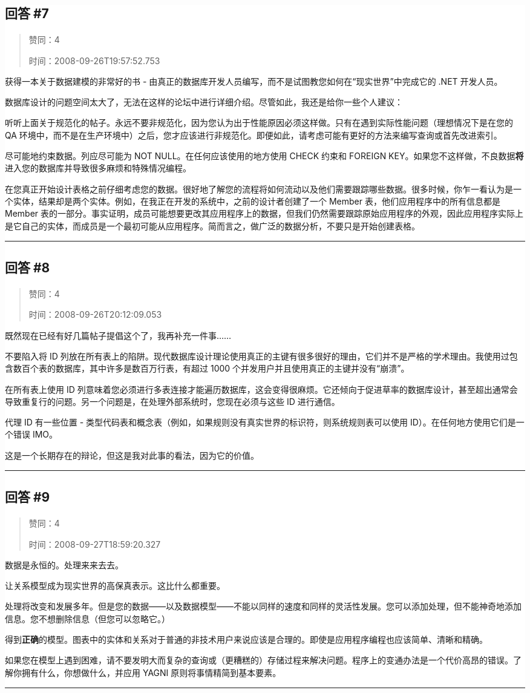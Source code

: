 ## 回答 #7

> 赞同：4
> 
> 时间：2008-09-26T19:57:52.753

获得一本关于数据建模的非常好的书 - 由真正的数据库开发人员编写，而不是试图教您如何在“现实世界”中完成它的 .NET 开发人员。

数据库设计的问题空间太大了，无法在这样的论坛中进行详细介绍。尽管如此，我还是给你一些个人建议：

听听上面关于规范化的帖子。永远不要非规范化，因为您认为出于性能原因必须这样做。只有在遇到实际性能问题（理想情况下是在您的 QA 环境中，而不是在生产环境中）之后，您才应该进行非规范化。即便如此，请考虑可能有更好的方法来编写查询或首先改进索引。

尽可能地约束数据。列应尽可能为 NOT NULL。在任何应该使用的地方使用 CHECK 约束和 FOREIGN KEY。如果您不这样做，不良数据**将**进入您的数据库并导致很多麻烦和特殊情况编程。

在您真正开始设计表格之前仔细考虑您的数据。很好地了解您的流程将如何流动以及他们需要跟踪哪些数据。很多时候，你乍一看认为是一个实体，结果却是两个实体。例如，在我正在开发的系统中，之前的设计者创建了一个 Member 表，他们应用程序中的所有信息都是 Member 表的一部分。事实证明，成员可能想要更改其应用程序上的数据，但我们仍然需要跟踪原始应用程序的外观，因此应用程序实际上是它自己的实体，而成员是一个最初可能从应用程序。简而言之，做广泛的数据分析，不要只是开始创建表格。

* * *

## 回答 #8

> 赞同：4
> 
> 时间：2008-09-26T20:12:09.053

既然现在已经有好几篇帖子提倡这个了，我再补充一件事……

不要陷入将 ID 列放在所有表上的陷阱。现代数据库设计理论使用真正的主键有很多很好的理由，它们并不是严格的学术理由。我使用过包含数百个表的数据库，其中许多是数百万行表，有超过 1000 个并发用户并且使用真正的主键并没有“崩溃”。

在所有表上使用 ID 列意味着您必须进行多表连接才能遍历数据库，这会变得很麻烦。它还倾向于促进草率的数据库设计，甚至超出通常会导致重复行的问题。另一个问题是，在处理外部系统时，您现在必须与这些 ID 进行通信。

代理 ID 有一些位置 - 类型代码表和概念表（例如，如果规则没有真实世界的标识符，则系统规则表可以使用 ID）。在任何地方使用它们是一个错误 IMO。

这是一个长期存在的辩论，但这是我对此事的看法，因为它的价值。

* * *

## 回答 #9

> 赞同：4
> 
> 时间：2008-09-27T18:59:20.327

数据是永恒的。处理来来去去。

让关系模型成为现实世界的高保真表示。这比什么都重要。

处理将改变和发展多年。但是您的数据——以及数据模型——不能以同样的速度和同样的灵活性发展。您可以添加处理，但不能神奇地添加信息。您不想删除信息（但您可以忽略它。）

得到**正确**的模型。图表中的实体和关系对于普通的非技术用户来说应该是合理的。即使是应用程序编程也应该简单、清晰和精确。

如果您在模型上遇到困难，请不要发明大而复杂的查询或（更糟糕的）存储过程来解决问题。程序上的变通办法是一个代价高昂的错误。了解你拥有什么，你想做什么，并应用 YAGNI 原则将事情精简到基本要素。

* * *
